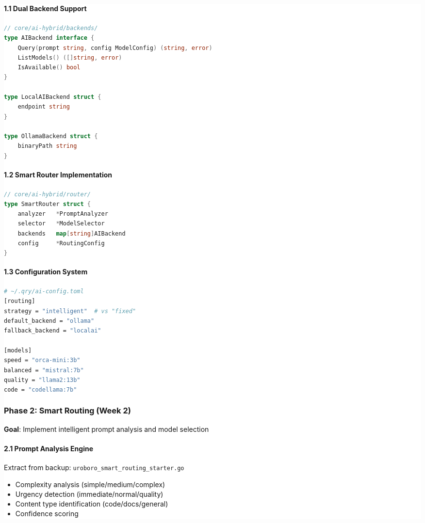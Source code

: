 #### 1.1 Dual Backend Support
```go
// core/ai-hybrid/backends/
type AIBackend interface {
    Query(prompt string, config ModelConfig) (string, error)
    ListModels() ([]string, error)
    IsAvailable() bool
}

type LocalAIBackend struct {
    endpoint string
}

type OllamaBackend struct {
    binaryPath string
}
```

#### 1.2 Smart Router Implementation
```go
// core/ai-hybrid/router/
type SmartRouter struct {
    analyzer   *PromptAnalyzer
    selector   *ModelSelector
    backends   map[string]AIBackend
    config     *RoutingConfig
}
```

#### 1.3 Configuration System
```bash
# ~/.qry/ai-config.toml
[routing]
strategy = "intelligent"  # vs "fixed"
default_backend = "ollama"
fallback_backend = "localai"

[models]
speed = "orca-mini:3b"
balanced = "mistral:7b" 
quality = "llama2:13b"
code = "codellama:7b"
```

### Phase 2: Smart Routing (Week 2)
**Goal**: Implement intelligent prompt analysis and model selection

#### 2.1 Prompt Analysis Engine
Extract from backup: `uroboro_smart_routing_starter.go`
- Complexity analysis (simple/medium/complex)
- Urgency detection (immediate/normal/quality)
- Content type identification (code/docs/general)
- Confidence scoring
